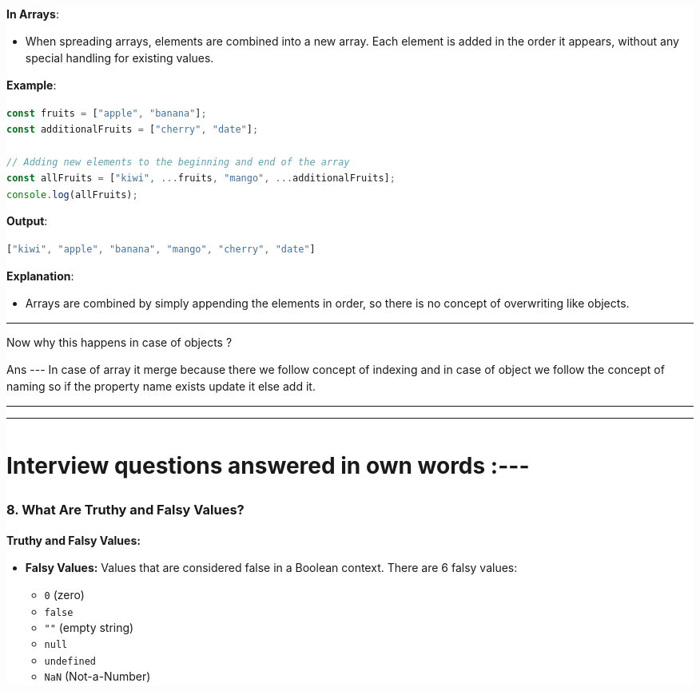 **In Arrays**:
- When spreading arrays, elements are combined into a new array. Each element is added in the order it appears, without any special handling for existing values.

**Example**:
```javascript
const fruits = ["apple", "banana"];
const additionalFruits = ["cherry", "date"];

// Adding new elements to the beginning and end of the array
const allFruits = ["kiwi", ...fruits, "mango", ...additionalFruits];
console.log(allFruits);
```

**Output**:
```javascript
["kiwi", "apple", "banana", "mango", "cherry", "date"]
```

**Explanation**:
- Arrays are combined by simply appending the elements in order, so there is no concept of overwriting like objects. 



---



Now why this happens in case of objects ?

Ans --- In case of array it merge because there we follow concept of indexing and in case of object we follow the concept of naming so if the property name exists update it else add it.





--------------------------------------------------------------------------------------------

------------------------------------------



# Interview questions  answered in own words :---


### 8. What Are Truthy and Falsy Values?

**Truthy and Falsy Values:**

- **Falsy Values:** Values that are considered false in a Boolean context. There are 6 falsy values:

  - `0` (zero)
  - `false`
  - `""` (empty string)
  - `null`
  - `undefined`
  - `NaN` (Not-a-Number)
